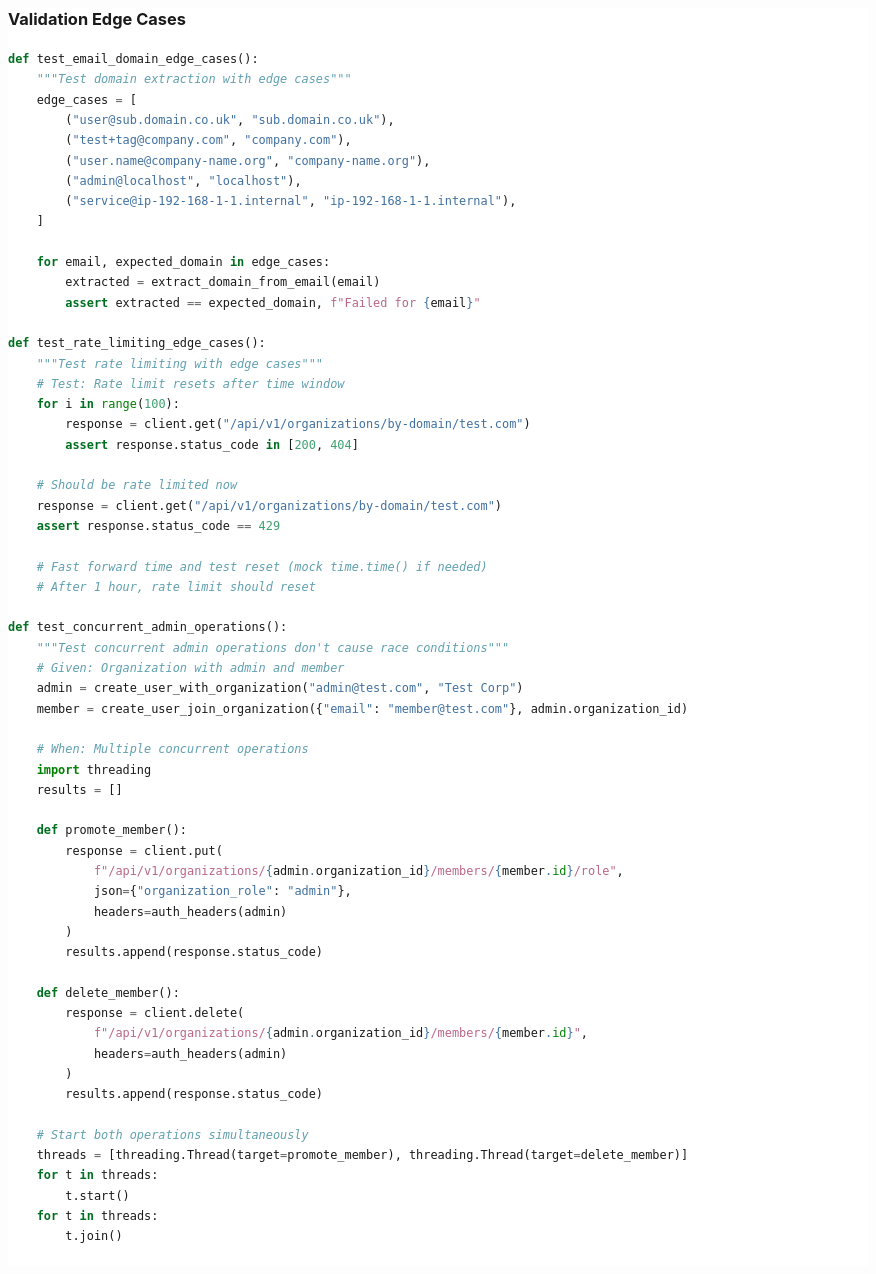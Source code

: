 ### Validation Edge Cases

```python
def test_email_domain_edge_cases():
    """Test domain extraction with edge cases"""
    edge_cases = [
        ("user@sub.domain.co.uk", "sub.domain.co.uk"),
        ("test+tag@company.com", "company.com"),
        ("user.name@company-name.org", "company-name.org"),
        ("admin@localhost", "localhost"),
        ("service@ip-192-168-1-1.internal", "ip-192-168-1-1.internal"),
    ]
    
    for email, expected_domain in edge_cases:
        extracted = extract_domain_from_email(email)
        assert extracted == expected_domain, f"Failed for {email}"

def test_rate_limiting_edge_cases():
    """Test rate limiting with edge cases"""
    # Test: Rate limit resets after time window
    for i in range(100):
        response = client.get("/api/v1/organizations/by-domain/test.com")
        assert response.status_code in [200, 404]
    
    # Should be rate limited now
    response = client.get("/api/v1/organizations/by-domain/test.com")
    assert response.status_code == 429
    
    # Fast forward time and test reset (mock time.time() if needed)
    # After 1 hour, rate limit should reset
    
def test_concurrent_admin_operations():
    """Test concurrent admin operations don't cause race conditions"""
    # Given: Organization with admin and member
    admin = create_user_with_organization("admin@test.com", "Test Corp")
    member = create_user_join_organization({"email": "member@test.com"}, admin.organization_id)
    
    # When: Multiple concurrent operations
    import threading
    results = []
    
    def promote_member():
        response = client.put(
            f"/api/v1/organizations/{admin.organization_id}/members/{member.id}/role",
            json={"organization_role": "admin"},
            headers=auth_headers(admin)
        )
        results.append(response.status_code)
    
    def delete_member():
        response = client.delete(
            f"/api/v1/organizations/{admin.organization_id}/members/{member.id}",
            headers=auth_headers(admin)
        )
        results.append(response.status_code)
    
    # Start both operations simultaneously
    threads = [threading.Thread(target=promote_member), threading.Thread(target=delete_member)]
    for t in threads:
        t.start()
    for t in threads:
        t.join()
    
```